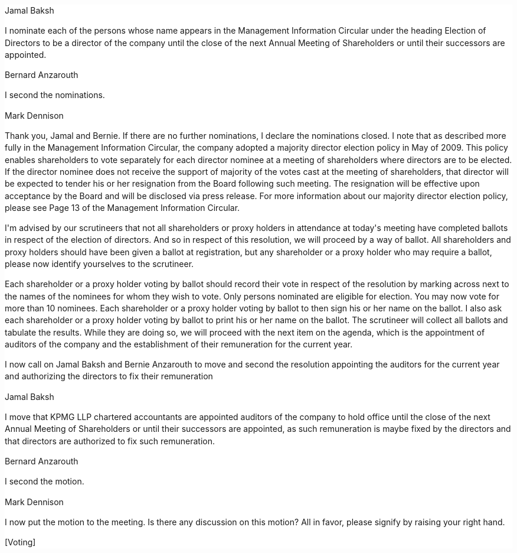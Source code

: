 Jamal Baksh

I nominate each of the persons whose name appears in the Management Information Circular under the heading Election of Directors to be a director of the company until the close of the next Annual Meeting of Shareholders or until their successors are appointed.

Bernard Anzarouth

I second the nominations.

Mark Dennison

Thank you, Jamal and Bernie. If there are no further nominations, I declare the nominations closed. I note that as described more fully in the Management Information Circular, the company adopted a majority director election policy in May of 2009. This policy enables shareholders to vote separately for each director nominee at a meeting of shareholders where directors are to be elected. If the director nominee does not receive the support of majority of the votes cast at the meeting of shareholders, that director will be expected to tender his or her resignation from the Board following such meeting. The resignation will be effective upon acceptance by the Board and will be disclosed via press release. For more information about our majority director election policy, please see Page 13 of the Management Information Circular.

I'm advised by our scrutineers that not all shareholders or proxy holders in attendance at today's meeting have completed ballots in respect of the election of directors. And so in respect of this resolution, we will proceed by a way of ballot. All shareholders and proxy holders should have been given a ballot at registration, but any shareholder or a proxy holder who may require a ballot, please now identify yourselves to the scrutineer.

Each shareholder or a proxy holder voting by ballot should record their vote in respect of the resolution by marking across next to the names of the nominees for whom they wish to vote. Only persons nominated are eligible for election. You may now vote for more than 10 nominees. Each shareholder or a proxy holder voting by ballot to then sign his or her name on the ballot. I also ask each shareholder or a proxy holder voting by ballot to print his or her name on the ballot. The scrutineer will collect all ballots and tabulate the results. While they are doing so, we will proceed with the next item on the agenda, which is the appointment of auditors of the company and the establishment of their remuneration for the current year.

I now call on Jamal Baksh and Bernie Anzarouth to move and second the resolution appointing the auditors for the current year and authorizing the directors to fix their remuneration

Jamal Baksh

I move that KPMG LLP chartered accountants are appointed auditors of the company to hold office until the close of the next Annual Meeting of Shareholders or until their successors are appointed, as such remuneration is maybe fixed by the directors and that directors are authorized to fix such remuneration.

Bernard Anzarouth

I second the motion.

Mark Dennison

I now put the motion to the meeting. Is there any discussion on this motion? All in favor, please signify by raising your right hand.

\[Voting\]
